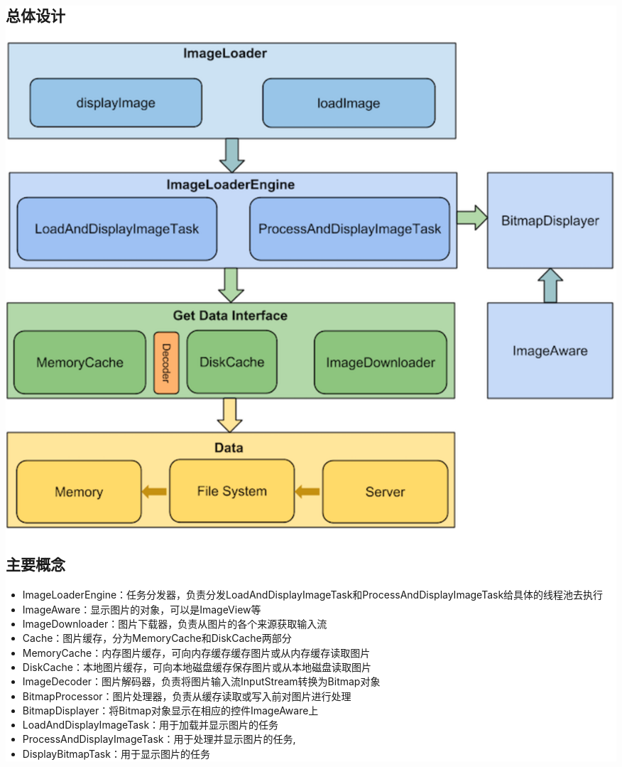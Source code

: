 

## 总体设计

![activity](/assets/images/android/imageloader_alldesign.png)



## 主要概念
- ImageLoaderEngine：任务分发器，负责分发LoadAndDisplayImageTask和ProcessAndDisplayImageTask给具体的线程池去执行
- ImageAware：显示图片的对象，可以是ImageView等
- ImageDownloader：图片下载器，负责从图片的各个来源获取输入流
- Cache：图片缓存，分为MemoryCache和DiskCache两部分
- MemoryCache：内存图片缓存，可向内存缓存缓存图片或从内存缓存读取图片
- DiskCache：本地图片缓存，可向本地磁盘缓存保存图片或从本地磁盘读取图片
- ImageDecoder：图片解码器，负责将图片输入流InputStream转换为Bitmap对象
- BitmapProcessor：图片处理器，负责从缓存读取或写入前对图片进行处理
- BitmapDisplayer：将Bitmap对象显示在相应的控件ImageAware上
- LoadAndDisplayImageTask：用于加载并显示图片的任务
- ProcessAndDisplayImageTask：用于处理并显示图片的任务,
- DisplayBitmapTask：用于显示图片的任务
